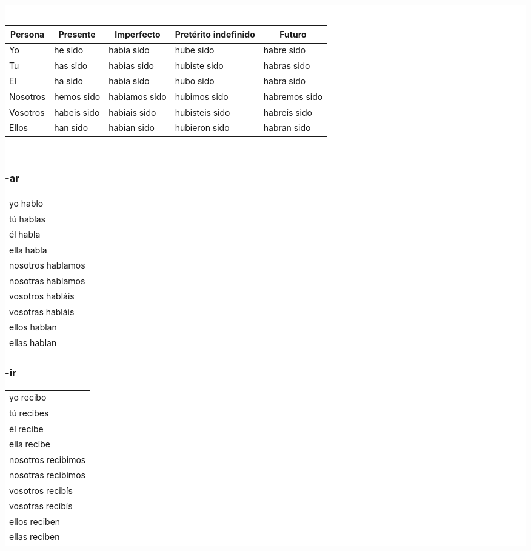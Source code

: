 <br>

|Persona |Presente   |Imperfecto   |Pretérito indefinido|Futuro       |
|--------|-----------|-------------|--------------------|-------------|
|Yo      |he sido    |habia sido   |hube sido           |habre sido   |
|Tu      |has sido   |habias sido  |hubiste sido        |habras sido  |
|El      |ha sido    |habia sido   |hubo sido           |habra sido   |
|Nosotros|hemos sido |habiamos sido|hubimos sido        |habremos sido|
|Vosotros|habeis sido|habiais sido |hubisteis sido      |habreis sido |
|Ellos   |han sido   |habian sido  |hubieron sido       |habran sido  |

<br>

### -ar

| |
|-|
|yo hablo|
|tú hablas|
|él habla|
|ella habla|
|nosotros hablamos|
|nosotras hablamos|
|vosotros habláis|
|vosotras habláis|
|ellos hablan|
|ellas hablan|
  
### -ir

| |
|-|
|yo recibo|
|tú recibes|
|él recibe|
|ella recibe|
|nosotros recibimos|
|nosotras recibimos|
|vosotros recibís|
|vosotras recibís|
|ellos reciben|
|ellas reciben|
  